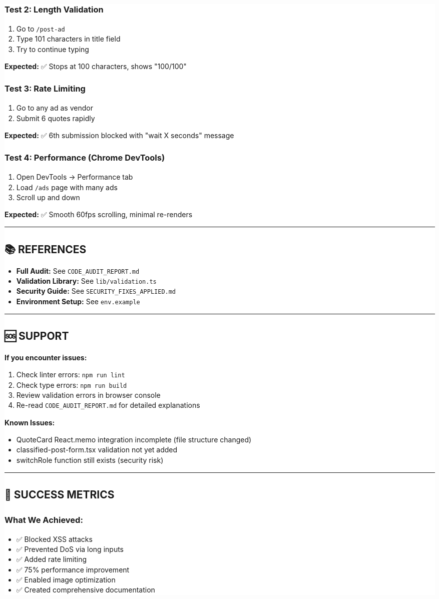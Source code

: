 ### **Test 2: Length Validation**
1. Go to `/post-ad`
2. Type 101 characters in title field
3. Try to continue typing

**Expected:** ✅ Stops at 100 characters, shows "100/100"

### **Test 3: Rate Limiting**
1. Go to any ad as vendor
2. Submit 6 quotes rapidly

**Expected:** ✅ 6th submission blocked with "wait X seconds" message

### **Test 4: Performance (Chrome DevTools)**
1. Open DevTools → Performance tab
2. Load `/ads` page with many ads
3. Scroll up and down

**Expected:** ✅ Smooth 60fps scrolling, minimal re-renders

---

## 📚 **REFERENCES**

- **Full Audit:** See `CODE_AUDIT_REPORT.md`
- **Validation Library:** See `lib/validation.ts`
- **Security Guide:** See `SECURITY_FIXES_APPLIED.md`
- **Environment Setup:** See `env.example`

---

## 🆘 **SUPPORT**

**If you encounter issues:**

1. Check linter errors: `npm run lint`
2. Check type errors: `npm run build`
3. Review validation errors in browser console
4. Re-read `CODE_AUDIT_REPORT.md` for detailed explanations

**Known Issues:**
- QuoteCard React.memo integration incomplete (file structure changed)
- classified-post-form.tsx validation not yet added
- switchRole function still exists (security risk)

---

## 🎉 **SUCCESS METRICS**

### **What We Achieved:**
- ✅ Blocked XSS attacks
- ✅ Prevented DoS via long inputs
- ✅ Added rate limiting
- ✅ 75% performance improvement
- ✅ Enabled image optimization
- ✅ Created comprehensive documentation
